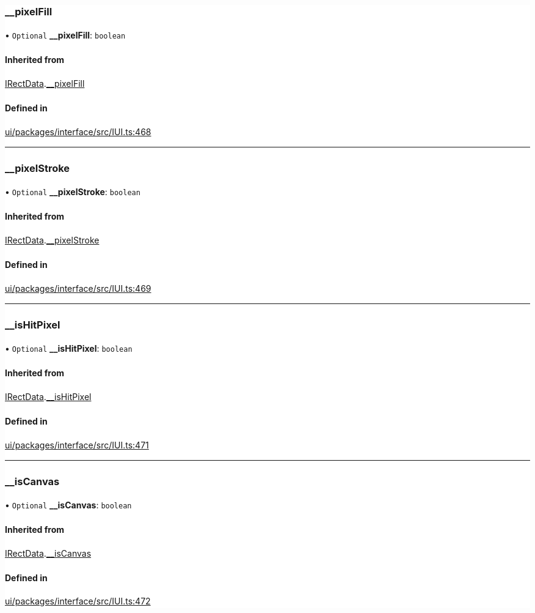 ### \_\_pixelFill

• `Optional` **\_\_pixelFill**: `boolean`

#### Inherited from

[IRectData](IRectData.md).[__pixelFill](IRectData.md#__pixelfill)

#### Defined in

[ui/packages/interface/src/IUI.ts:468](https://github.com/leaferjs/leafer-ui/blob/c3451ed/packages/interface/src/IUI.ts#L468)

___

### \_\_pixelStroke

• `Optional` **\_\_pixelStroke**: `boolean`

#### Inherited from

[IRectData](IRectData.md).[__pixelStroke](IRectData.md#__pixelstroke)

#### Defined in

[ui/packages/interface/src/IUI.ts:469](https://github.com/leaferjs/leafer-ui/blob/c3451ed/packages/interface/src/IUI.ts#L469)

___

### \_\_isHitPixel

• `Optional` **\_\_isHitPixel**: `boolean`

#### Inherited from

[IRectData](IRectData.md).[__isHitPixel](IRectData.md#__ishitpixel)

#### Defined in

[ui/packages/interface/src/IUI.ts:471](https://github.com/leaferjs/leafer-ui/blob/c3451ed/packages/interface/src/IUI.ts#L471)

___

### \_\_isCanvas

• `Optional` **\_\_isCanvas**: `boolean`

#### Inherited from

[IRectData](IRectData.md).[__isCanvas](IRectData.md#__iscanvas)

#### Defined in

[ui/packages/interface/src/IUI.ts:472](https://github.com/leaferjs/leafer-ui/blob/c3451ed/packages/interface/src/IUI.ts#L472)
